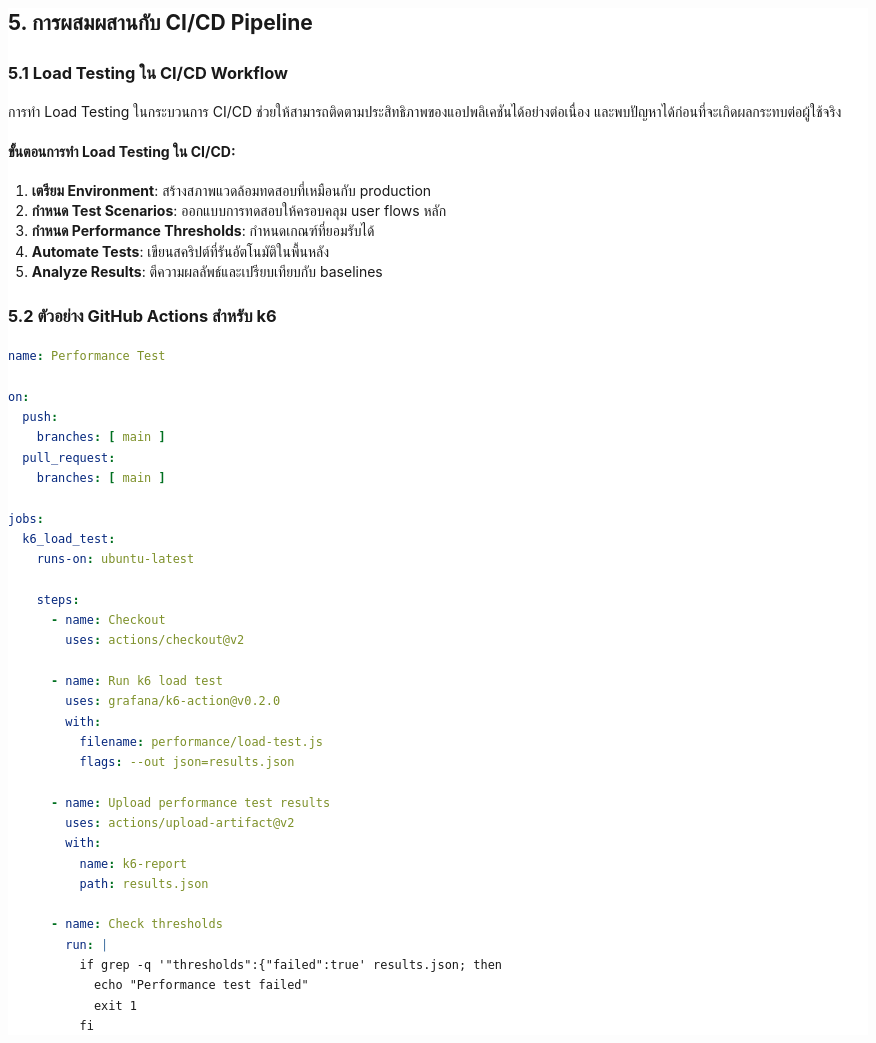 ## 5. การผสมผสานกับ CI/CD Pipeline

### 5.1 Load Testing ใน CI/CD Workflow

การทำ Load Testing ในกระบวนการ CI/CD ช่วยให้สามารถติดตามประสิทธิภาพของแอปพลิเคชันได้อย่างต่อเนื่อง และพบปัญหาได้ก่อนที่จะเกิดผลกระทบต่อผู้ใช้จริง

#### ขั้นตอนการทำ Load Testing ใน CI/CD:

1. **เตรียม Environment**: สร้างสภาพแวดล้อมทดสอบที่เหมือนกับ production
2. **กำหนด Test Scenarios**: ออกแบบการทดสอบให้ครอบคลุม user flows หลัก
3. **กำหนด Performance Thresholds**: กำหนดเกณฑ์ที่ยอมรับได้
4. **Automate Tests**: เขียนสคริปต์ที่รันอัตโนมัติในพื้นหลัง
5. **Analyze Results**: ตีความผลลัพธ์และเปรียบเทียบกับ baselines

### 5.2 ตัวอย่าง GitHub Actions สำหรับ k6

```yaml
name: Performance Test

on:
  push:
    branches: [ main ]
  pull_request:
    branches: [ main ]

jobs:
  k6_load_test:
    runs-on: ubuntu-latest
    
    steps:
      - name: Checkout
        uses: actions/checkout@v2
        
      - name: Run k6 load test
        uses: grafana/k6-action@v0.2.0
        with:
          filename: performance/load-test.js
          flags: --out json=results.json
          
      - name: Upload performance test results
        uses: actions/upload-artifact@v2
        with:
          name: k6-report
          path: results.json
          
      - name: Check thresholds
        run: |
          if grep -q '"thresholds":{"failed":true' results.json; then
            echo "Performance test failed"
            exit 1
          fi
```
